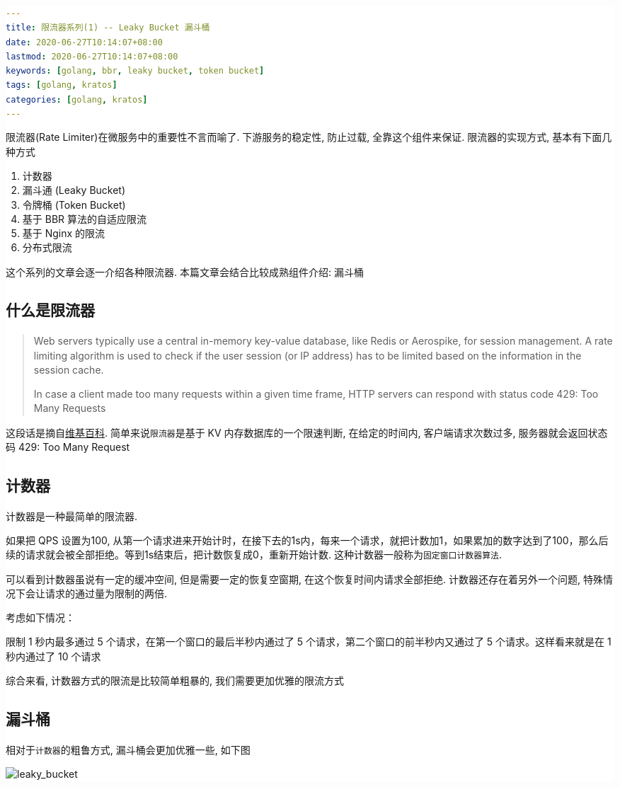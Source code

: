 ```yaml
---
title: 限流器系列(1) -- Leaky Bucket 漏斗桶
date: 2020-06-27T10:14:07+08:00
lastmod: 2020-06-27T10:14:07+08:00
keywords: [golang, bbr, leaky bucket, token bucket]
tags: [golang, kratos]
categories: [golang, kratos]
---
```



限流器(Rate Limiter)在微服务中的重要性不言而喻了. 下游服务的稳定性, 防止过载, 全靠这个组件来保证. 限流器的实现方式, 基本有下面几种方式

1. 计数器
2. 漏斗通 (Leaky Bucket)
3. 令牌桶 (Token Bucket)
4. 基于 BBR 算法的自适应限流
5. 基于 Nginx 的限流
6. 分布式限流

这个系列的文章会逐一介绍各种限流器. 本篇文章会结合比较成熟组件介绍: 漏斗桶

## 什么是限流器

> Web servers typically use a central in-memory key-value database, like Redis or Aerospike, for session management. A rate limiting algorithm is used to check if the user session (or IP address) has to be limited based on the information in the session cache.
>
> In case a client made too many requests within a given time frame, HTTP servers can respond with status code 429: Too Many Requests

这段话是摘自[维基百科](https://en.wikipedia.org/wiki/Rate_limiting). 简单来说`限流器`是基于 KV 内存数据库的一个限速判断, 在给定的时间内, 客户端请求次数过多, 服务器就会返回状态码 429: Too Many Request

## 计数器

计数器是一种最简单的限流器.

如果把 QPS 设置为100, 从第一个请求进来开始计时，在接下去的1s内，每来一个请求，就把计数加1，如果累加的数字达到了100，那么后续的请求就会被全部拒绝。等到1s结束后，把计数恢复成0，重新开始计数. 这种计数器一般称为`固定窗口计数器算法`.

可以看到计数器虽说有一定的缓冲空间, 但是需要一定的恢复空窗期, 在这个恢复时间内请求全部拒绝. 计数器还存在着另外一个问题, 特殊情况下会让请求的通过量为限制的两倍.

考虑如下情况：

限制 1 秒内最多通过 5 个请求，在第一个窗口的最后半秒内通过了 5 个请求，第二个窗口的前半秒内又通过了 5 个请求。这样看来就是在 1 秒内通过了 10 个请求

综合来看, 计数器方式的限流是比较简单粗暴的, 我们需要更加优雅的限流方式

## 漏斗桶

相对于`计数器`的粗鲁方式, 漏斗桶会更加优雅一些, 如下图

![leaky_bucket](https://images.haohongfan.com/leaky_bucket1.png?imageView2/2/w/500/h/500)

